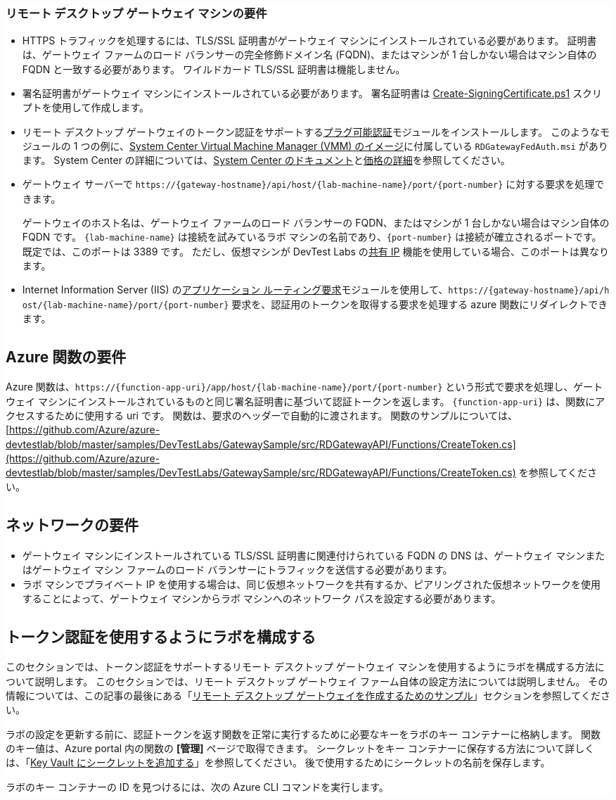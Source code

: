 ### <a name="requirements-for-remote-desktop-gateway-machines"></a>リモート デスクトップ ゲートウェイ マシンの要件
- HTTPS トラフィックを処理するには、TLS/SSL 証明書がゲートウェイ マシンにインストールされている必要があります。 証明書は、ゲートウェイ ファームのロード バランサーの完全修飾ドメイン名 (FQDN)、またはマシンが 1 台しかない場合はマシン自体の FQDN と一致する必要があります。 ワイルドカード TLS/SSL 証明書は機能しません。  
- 署名証明書がゲートウェイ マシンにインストールされている必要があります。 署名証明書は [Create-SigningCertificate.ps1](https://github.com/Azure/azure-devtestlab/blob/master/samples/DevTestLabs/GatewaySample/tools/Create-SigningCertificate.ps1) スクリプトを使用して作成します。
- リモート デスクトップ ゲートウェイのトークン認証をサポートする[プラグ可能認証](https://code.msdn.microsoft.com/windowsdesktop/Remote-Desktop-Gateway-517d6273)モジュールをインストールします。 このようなモジュールの 1 つの例に、[System Center Virtual Machine Manager (VMM) のイメージ](/system-center/vmm/install-console?view=sc-vmm-1807)に付属している `RDGatewayFedAuth.msi` があります。 System Center の詳細については、[System Center のドキュメント](https://docs.microsoft.com/system-center/)と[価格の詳細](https://www.microsoft.com/cloud-platform/system-center-pricing)を参照してください。  
- ゲートウェイ サーバーで `https://{gateway-hostname}/api/host/{lab-machine-name}/port/{port-number}` に対する要求を処理できます。

    ゲートウェイのホスト名は、ゲートウェイ ファームのロード バランサーの FQDN、またはマシンが 1 台しかない場合はマシン自体の FQDN です。 `{lab-machine-name}` は接続を試みているラボ マシンの名前であり、`{port-number}` は接続が確立されるポートです。  既定では、このポートは 3389 です。  ただし、仮想マシンが DevTest Labs の[共有 IP](devtest-lab-shared-ip.md) 機能を使用している場合、このポートは異なります。
- Internet Information Server (IIS) の[アプリケーション ルーティング要求](/iis/extensions/planning-for-arr/using-the-application-request-routing-module)モジュールを使用して、`https://{gateway-hostname}/api/host/{lab-machine-name}/port/{port-number}` 要求を、認証用のトークンを取得する要求を処理する azure 関数にリダイレクトできます。


## <a name="requirements-for-azure-function"></a>Azure 関数の要件
Azure 関数は、`https://{function-app-uri}/app/host/{lab-machine-name}/port/{port-number}` という形式で要求を処理し、ゲートウェイ マシンにインストールされているものと同じ署名証明書に基づいて認証トークンを返します。 `{function-app-uri}` は、関数にアクセスするために使用する uri です。 関数は、要求のヘッダーで自動的に渡されます。 関数のサンプルについては、[https://github.com/Azure/azure-devtestlab/blob/master/samples/DevTestLabs/GatewaySample/src/RDGatewayAPI/Functions/CreateToken.cs](https://github.com/Azure/azure-devtestlab/blob/master/samples/DevTestLabs/GatewaySample/src/RDGatewayAPI/Functions/CreateToken.cs) を参照してください。 


## <a name="requirements-for-network"></a>ネットワークの要件

- ゲートウェイ マシンにインストールされている TLS/SSL 証明書に関連付けられている FQDN の DNS は、ゲートウェイ マシンまたはゲートウェイ マシン ファームのロード バランサーにトラフィックを送信する必要があります。
- ラボ マシンでプライベート IP を使用する場合は、同じ仮想ネットワークを共有するか、ピアリングされた仮想ネットワークを使用することによって、ゲートウェイ マシンからラボ マシンへのネットワーク パスを設定する必要があります。

## <a name="configure-the-lab-to-use-token-authentication"></a>トークン認証を使用するようにラボを構成する 
このセクションでは、トークン認証をサポートするリモート デスクトップ ゲートウェイ マシンを使用するようにラボを構成する方法について説明します。 このセクションでは、リモート デスクトップ ゲートウェイ ファーム自体の設定方法については説明しません。 その情報については、この記事の最後にある「[リモート デスクトップ ゲートウェイを作成するためのサンプル](#sample-to-create-a-remote-desktop-gateway)」セクションを参照してください。 

ラボの設定を更新する前に、認証トークンを返す関数を正常に実行するために必要なキーをラボのキー コンテナーに格納します。 関数のキー値は、Azure portal 内の関数の **[管理]** ページで取得できます。 シークレットをキー コンテナーに保存する方法について詳しくは、「[Key Vault にシークレットを追加する](../key-vault/secrets/quick-create-portal.md#add-a-secret-to-key-vault)」を参照してください。 後で使用するためにシークレットの名前を保存します。

ラボのキー コンテナーの ID を見つけるには、次の Azure CLI コマンドを実行します。 
